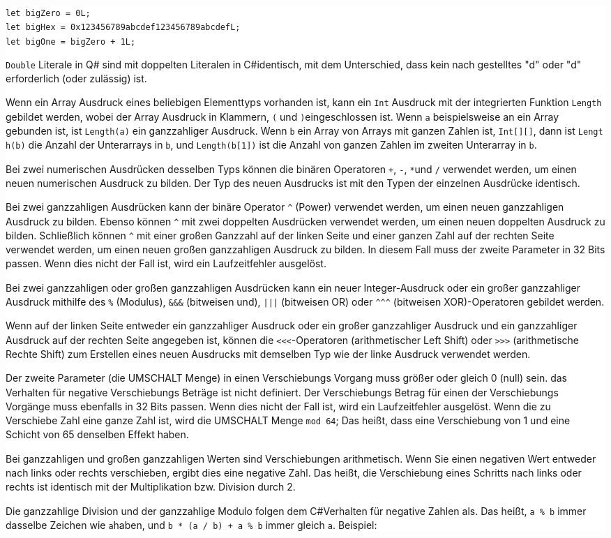 ```qsharp
let bigZero = 0L;
let bigHex = 0x123456789abcdef123456789abcdefL;
let bigOne = bigZero + 1L;
```

`Double` Literale in Q# sind mit doppelten Literalen in C#identisch, mit dem Unterschied, dass kein nach gestelltes "d" oder "d" erforderlich (oder zulässig) ist.

Wenn ein Array Ausdruck eines beliebigen Elementtyps vorhanden ist, kann ein `Int` Ausdruck mit der integrierten Funktion `Length` gebildet werden, wobei der Array Ausdruck in Klammern, `(` und `)`eingeschlossen ist.
Wenn `a` beispielsweise an ein Array gebunden ist, ist `Length(a)` ein ganzzahliger Ausdruck.
Wenn `b` ein Array von Arrays mit ganzen Zahlen ist, `Int[][]`, dann ist `Length(b)` die Anzahl der Unterarrays in `b`, und `Length(b[1])` ist die Anzahl von ganzen Zahlen im zweiten Unterarray in `b`.

Bei zwei numerischen Ausdrücken desselben Typs können die binären Operatoren `+`, `-`, `*`und `/` verwendet werden, um einen neuen numerischen Ausdruck zu bilden.
Der Typ des neuen Ausdrucks ist mit den Typen der einzelnen Ausdrücke identisch.

Bei zwei ganzzahligen Ausdrücken kann der binäre Operator `^` (Power) verwendet werden, um einen neuen ganzzahligen Ausdruck zu bilden.
Ebenso können `^` mit zwei doppelten Ausdrücken verwendet werden, um einen neuen doppelten Ausdruck zu bilden.
Schließlich können `^` mit einer großen Ganzzahl auf der linken Seite und einer ganzen Zahl auf der rechten Seite verwendet werden, um einen neuen großen ganzzahligen Ausdruck zu bilden.
In diesem Fall muss der zweite Parameter in 32 Bits passen. Wenn dies nicht der Fall ist, wird ein Laufzeitfehler ausgelöst.

Bei zwei ganzzahligen oder großen ganzzahligen Ausdrücken kann ein neuer Integer-Ausdruck oder ein großer ganzzahliger Ausdruck mithilfe des `%` (Modulus), `&&&` (bitweisen und), `|||` (bitweisen OR) oder `^^^` (bitweisen XOR)-Operatoren gebildet werden.

Wenn auf der linken Seite entweder ein ganzzahliger Ausdruck oder ein großer ganzzahliger Ausdruck und ein ganzzahliger Ausdruck auf der rechten Seite angegeben ist, können die `<<<`-Operatoren (arithmetischer Left Shift) oder `>>>` (arithmetische Rechte Shift) zum Erstellen eines neuen Ausdrucks mit demselben Typ wie der linke Ausdruck verwendet werden.

Der zweite Parameter (die UMSCHALT Menge) in einen Verschiebungs Vorgang muss größer oder gleich 0 (null) sein. das Verhalten für negative Verschiebungs Beträge ist nicht definiert.
Der Verschiebungs Betrag für einen der Verschiebungs Vorgänge muss ebenfalls in 32 Bits passen. Wenn dies nicht der Fall ist, wird ein Laufzeitfehler ausgelöst.
Wenn die zu Verschiebe Zahl eine ganze Zahl ist, wird die UMSCHALT Menge `mod 64`; Das heißt, dass eine Verschiebung von 1 und eine Schicht von 65 denselben Effekt haben.

Bei ganzzahligen und großen ganzzahligen Werten sind Verschiebungen arithmetisch.
Wenn Sie einen negativen Wert entweder nach links oder rechts verschieben, ergibt dies eine negative Zahl.
Das heißt, die Verschiebung eines Schritts nach links oder rechts ist identisch mit der Multiplikation bzw. Division durch 2.

Die ganzzahlige Division und der ganzzahlige Modulo folgen dem C#Verhalten für negative Zahlen als.
Das heißt, `a % b` immer dasselbe Zeichen wie `a`haben, und `b * (a / b) + a % b` immer gleich `a`.
Beispiel:

